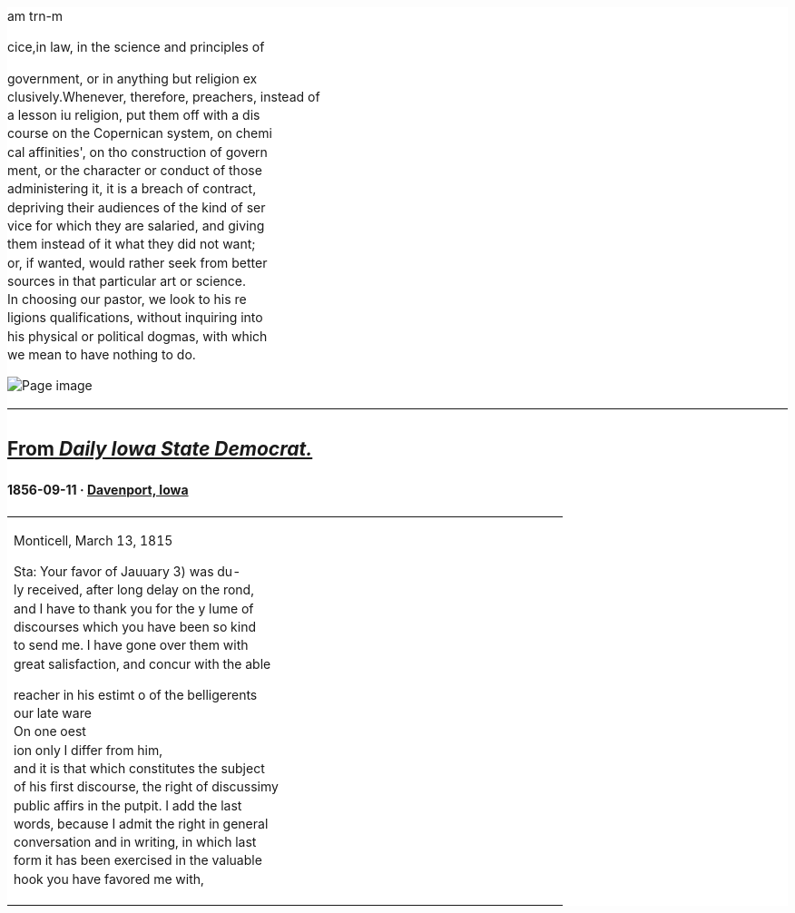 am trn-m  
  
cice,in law, in the science and principles of  
  
government, or in anything but religion ex­  
clusively.Whenever, therefore, preachers, instead of  
a lesson iu religion, put them off with a dis­  
course on the Copernican system, on chemi­  
cal affinities&#x27;, on tho construction of govern­  
ment, or the character or conduct of those  
administering it, it is a breach of contract,  
depriving their audiences of the kind of ser­  
vice for which they are salaried, and giving  
them instead of it what they did not want;  
or, if wanted, would rather seek from better  
sources in that particular art or science.  
In choosing our pastor, we look to his re­  
ligions qualifications, without inquiring into  
his physical or political dogmas, with which  
we mean to have nothing to do.
</td><td style="width: 50%; max-height: 75%; margin: auto; display: block;">
<img alt="Page image" src="https://tile.loc.gov/image-services/iiif/service:ndnp:in:batch_in_hoosier_ver01:data:sn82014286:0020219168A:1856071001:0269/pct:17.02565343659245,42.005267118133936,11.096321393998064,23.325808878856282/!600,600/0/default.jpg"/>
</td>
</tr></table>

---

## [From _Daily Iowa State Democrat._](https://www.loc.gov/resource/sn82014134/1856-09-11/ed-1/?sp=2)

#### 1856-09-11 &middot; [Davenport, Iowa](http://dbpedia.org/resource/Davenport%2C_Iowa)

<table style="width: 100%;"><tr><td style="width: 50%">

  
  
  
Monticell, March 13, 1815  
  
Sta: Your favor of Jauuary 3) was du-­  
ly received, after long delay on the rond,  
and I have to thank you for the y lume of  
discourses which you have been so kind  
to send me. I have gone over them with  
great salisfaction, and concur with the able  
  
reacher in his estimt o of the belligerents  
our late ware  
On one oest  
ion only I differ from him,  
and it is that which constitutes the subject  
of his first discourse, the right of discussimy  
public affirs in the putpit. I add the last  
words, because I admit the right in general  
conversation and in writing, in which last  
form it has been exercised in the valuable  
hook you have favored me with,  
  